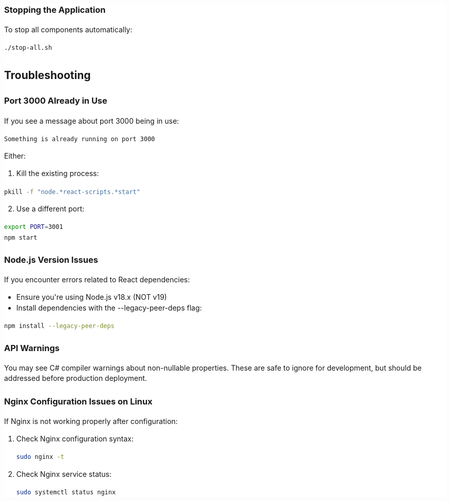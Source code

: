 ### Stopping the Application

To stop all components automatically:

```bash
./stop-all.sh
```

## Troubleshooting

### Port 3000 Already in Use

If you see a message about port 3000 being in use:
```
Something is already running on port 3000
```

Either:
1. Kill the existing process:
```bash
pkill -f "node.*react-scripts.*start"
```

2. Use a different port:
```bash
export PORT=3001
npm start
```

### Node.js Version Issues

If you encounter errors related to React dependencies:
- Ensure you're using Node.js v18.x (NOT v19)
- Install dependencies with the --legacy-peer-deps flag:
```bash
npm install --legacy-peer-deps
```

### API Warnings

You may see C# compiler warnings about non-nullable properties. These are safe to ignore for development, but should be addressed before production deployment.

### Nginx Configuration Issues on Linux

If Nginx is not working properly after configuration:

1. Check Nginx configuration syntax:
   ```bash
   sudo nginx -t
   ```

2. Check Nginx service status:
   ```bash
   sudo systemctl status nginx
   ```
